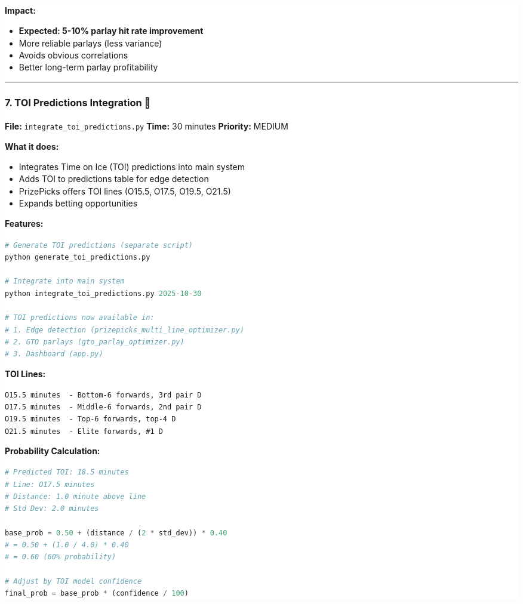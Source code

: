 **Impact:**
- **Expected: 5-10% parlay hit rate improvement**
- More reliable parlays (less variance)
- Avoids obvious correlations
- Better long-term parlay profitability

---

### 7. TOI Predictions Integration 🏒
**File:** `integrate_toi_predictions.py`
**Time:** 30 minutes
**Priority:** MEDIUM

**What it does:**
- Integrates Time on Ice (TOI) predictions into main system
- Adds TOI to predictions table for edge detection
- PrizePicks offers TOI lines (O15.5, O17.5, O19.5, O21.5)
- Expands betting opportunities

**Features:**
```python
# Generate TOI predictions (separate script)
python generate_toi_predictions.py

# Integrate into main system
python integrate_toi_predictions.py 2025-10-30

# TOI predictions now available in:
# 1. Edge detection (prizepicks_multi_line_optimizer.py)
# 2. GTO parlays (gto_parlay_optimizer.py)
# 3. Dashboard (app.py)
```

**TOI Lines:**
```
O15.5 minutes  - Bottom-6 forwards, 3rd pair D
O17.5 minutes  - Middle-6 forwards, 2nd pair D
O19.5 minutes  - Top-6 forwards, top-4 D
O21.5 minutes  - Elite forwards, #1 D
```

**Probability Calculation:**
```python
# Predicted TOI: 18.5 minutes
# Line: O17.5 minutes
# Distance: 1.0 minute above line
# Std Dev: 2.0 minutes

base_prob = 0.50 + (distance / (2 * std_dev)) * 0.40
# = 0.50 + (1.0 / 4.0) * 0.40
# = 0.60 (60% probability)

# Adjust by TOI model confidence
final_prob = base_prob * (confidence / 100)
```
